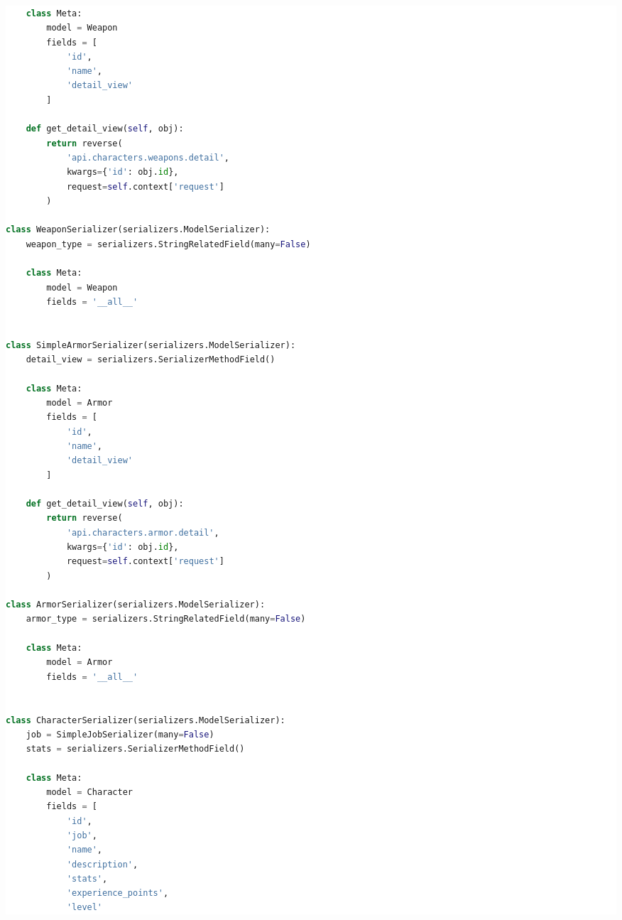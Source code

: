 ```python
    class Meta:
        model = Weapon
        fields = [
            'id',
            'name',
            'detail_view'
        ]

    def get_detail_view(self, obj):
        return reverse(
            'api.characters.weapons.detail',
            kwargs={'id': obj.id},
            request=self.context['request']
        )

class WeaponSerializer(serializers.ModelSerializer):
    weapon_type = serializers.StringRelatedField(many=False)

    class Meta:
        model = Weapon
        fields = '__all__'


class SimpleArmorSerializer(serializers.ModelSerializer):
    detail_view = serializers.SerializerMethodField()

    class Meta:
        model = Armor
        fields = [
            'id',
            'name',
            'detail_view'
        ]

    def get_detail_view(self, obj):
        return reverse(
            'api.characters.armor.detail',
            kwargs={'id': obj.id},
            request=self.context['request']
        )

class ArmorSerializer(serializers.ModelSerializer):
    armor_type = serializers.StringRelatedField(many=False)

    class Meta:
        model = Armor
        fields = '__all__'


class CharacterSerializer(serializers.ModelSerializer):
    job = SimpleJobSerializer(many=False)
    stats = serializers.SerializerMethodField()

    class Meta:
        model = Character
        fields = [
            'id',
            'job',
            'name',
            'description',
            'stats',
            'experience_points',
            'level'
```